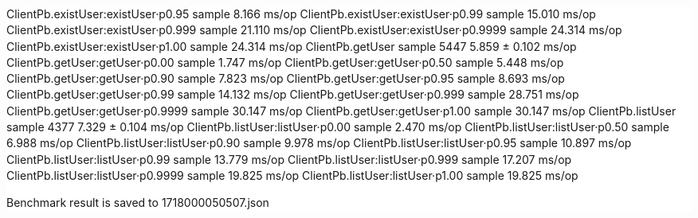 ClientPb.existUser:existUser·p0.95      sample         8.166           ms/op
ClientPb.existUser:existUser·p0.99      sample        15.010           ms/op
ClientPb.existUser:existUser·p0.999     sample        21.110           ms/op
ClientPb.existUser:existUser·p0.9999    sample        24.314           ms/op
ClientPb.existUser:existUser·p1.00      sample        24.314           ms/op
ClientPb.getUser                        sample  5447   5.859 ± 0.102   ms/op
ClientPb.getUser:getUser·p0.00          sample         1.747           ms/op
ClientPb.getUser:getUser·p0.50          sample         5.448           ms/op
ClientPb.getUser:getUser·p0.90          sample         7.823           ms/op
ClientPb.getUser:getUser·p0.95          sample         8.693           ms/op
ClientPb.getUser:getUser·p0.99          sample        14.132           ms/op
ClientPb.getUser:getUser·p0.999         sample        28.751           ms/op
ClientPb.getUser:getUser·p0.9999        sample        30.147           ms/op
ClientPb.getUser:getUser·p1.00          sample        30.147           ms/op
ClientPb.listUser                       sample  4377   7.329 ± 0.104   ms/op
ClientPb.listUser:listUser·p0.00        sample         2.470           ms/op
ClientPb.listUser:listUser·p0.50        sample         6.988           ms/op
ClientPb.listUser:listUser·p0.90        sample         9.978           ms/op
ClientPb.listUser:listUser·p0.95        sample        10.897           ms/op
ClientPb.listUser:listUser·p0.99        sample        13.779           ms/op
ClientPb.listUser:listUser·p0.999       sample        17.207           ms/op
ClientPb.listUser:listUser·p0.9999      sample        19.825           ms/op
ClientPb.listUser:listUser·p1.00        sample        19.825           ms/op

Benchmark result is saved to 1718000050507.json
